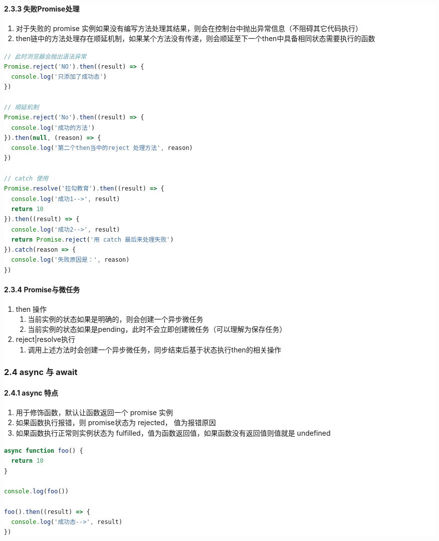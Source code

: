 #### 2.3.3 失败Promise处理
1. 对于失败的 promise 实例如果没有编写方法处理其结果，则会在控制台中抛出异常信息（不阻碍其它代码执行）
2. then链中的方法处理存在顺延机制，如果某个方法没有传递，则会顺延至下一个then中具备相同状态需要执行的函数
```js
// 此时浏览器会抛出语法异常
Promise.reject('NO').then((result) => {
  console.log('只添加了成功态')
})

// 顺延机制
Promise.reject('No').then((result) => {
  console.log('成功的方法')
}).then(null, (reason) => {
  console.log('第二个then当中的reject 处理方法', reason)
})

// catch 使用
Promise.resolve('拉勾教育').then((result) => {
  console.log('成功1-->', result)
  return 10
}).then((result) => {
  console.log('成功2-->', result)
  return Promise.reject('用 catch 最后来处理失败')
}).catch(reason => {
  console.log('失败原因是：', reason)
})
```

#### 2.3.4 Promise与微任务
1. then 操作
   1. 当前实例的状态如果是明确的，则会创建一个异步微任务
   2. 当前实例的状态如果是pending，此时不会立即创建微任务（可以理解为保存任务）
2. reject|resolve执行
   1. 调用上述方法时会创建一个异步微任务，同步结束后基于状态执行then的相关操作

### 2.4 async 与 await

#### 2.4.1 async 特点
1. 用于修饰函数，默认让函数返回一个 promise 实例 
2. 如果函数执行报错，则 promise状态为 rejected， 值为报错原因
3. 如果函数执行正常则实例状态为 fulfilled，值为函数返回值，如果函数没有返回值则值就是 undefined
```js
async function foo() {
  return 10
}

console.log(foo())

foo().then((result) => {
  console.log('成功态-->', result)
})
```
